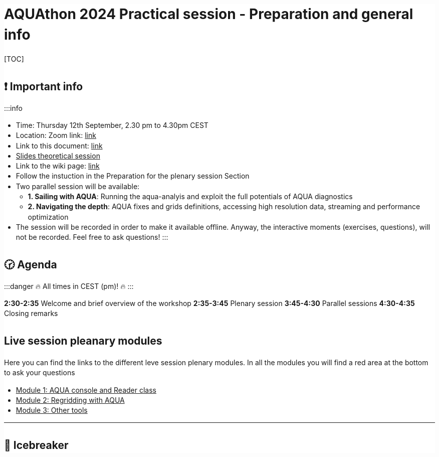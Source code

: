 # AQUAthon 2024 Practical session - Preparation and general info

[TOC]

## :exclamation: Important info

:::info
* Time: Thursday 12th September, 2.30 pm to 4.30pm CEST 
* Location: Zoom link: [link](https://didattica.polito.it/pls/portal30/sviluppo.bbb_corsi.waitRoom?id=59903&p_tipo=DOCENTE)
* Link to this document: [link](https://siili.rahtiapp.fi/SG2E5GTnT5mIDpB7v2bxKA#)
* [Slides theoretical session](https://docs.google.com/presentation/d/1TMExAamjBO9gMspaF3UL7lKsUpvgRMe-/edit?usp=sharing&ouid=103539641833901507286&rtpof=true&sd=true)
* Link to the wiki page: [link](https://wiki.eduuni.fi/pages/viewpage.action?spaceKey=cscRDIcollaboration&title=AQUAthon+September+2024)
* Follow the instuction in the Preparation for the plenary session Section
* Two parallel session will be available:
    * **1. Sailing with AQUA**: Running the aqua-analyis and exploit the full potentials of AQUA diagnostics
    * **2. Navigating the depth**: AQUA fixes and grids definitions, accessing high resolution data, streaming and performance optimization
* The session will be recorded in order to make it available offline. Anyway, the interactive moments (exercises, questions), will not be recorded. Feel free to ask questions!
:::

##  :clock230: Agenda

:::danger 
:fire: All times in CEST (pm)! :fire:
:::

**2:30-2:35** Welcome and brief overview of the workshop
**2:35-3:45** Plenary session
**3:45-4:30** Parallel sessions
**4:30-4:35** Closing remarks

## Live session pleanary modules

Here you can find the links to the different leve session plenary modules. In all the modules you will find a red area at the bottom to ask your questions

- [Module 1: AQUA console and Reader class](https://siili.rahtiapp.fi/BDUSgW6-Q2-cNra58Sswow#)
- [Module 2: Regridding with AQUA](https://siili.rahtiapp.fi/lZlFi14YRYyNFK7uYZ5UjA#)
- [Module 3: Other tools](https://siili.rahtiapp.fi/xRnmHRp_QI-rf2umyrOSBQ#)

---

##  :beers: Icebreaker
